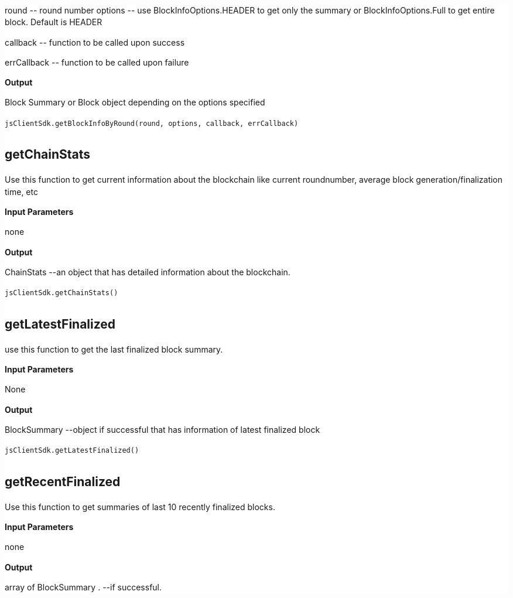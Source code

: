 round -- round number
options -- use BlockInfoOptions.HEADER to get only the summary or BlockInfoOptions.Full to get entire block. Default is HEADER

callback -- function to be called upon success

errCallback -- function to be called upon failure

**Output**

Block Summary or Block object depending on the options specified

```
jsClientSdk.getBlockInfoByRound(round, options, callback, errCallback)
```

## getChainStats

Use this function to get current information about the blockchain like current roundnumber, average block generation/finalization time, etc

**Input Parameters**

none

**Output**

ChainStats --an object that has detailed information about the blockchain.

```
jsClientSdk.getChainStats()
```

## getLatestFinalized

use this function to get the last finalized block summary.

**Input Parameters**

None

**Output**

BlockSummary --object if successful that has information of latest finalized block

```
jsClientSdk.getLatestFinalized()
```

## getRecentFinalized

Use this function to get summaries of last 10 recently finalized blocks.

**Input Parameters**

none

**Output**

array of BlockSummary . --if successful.
